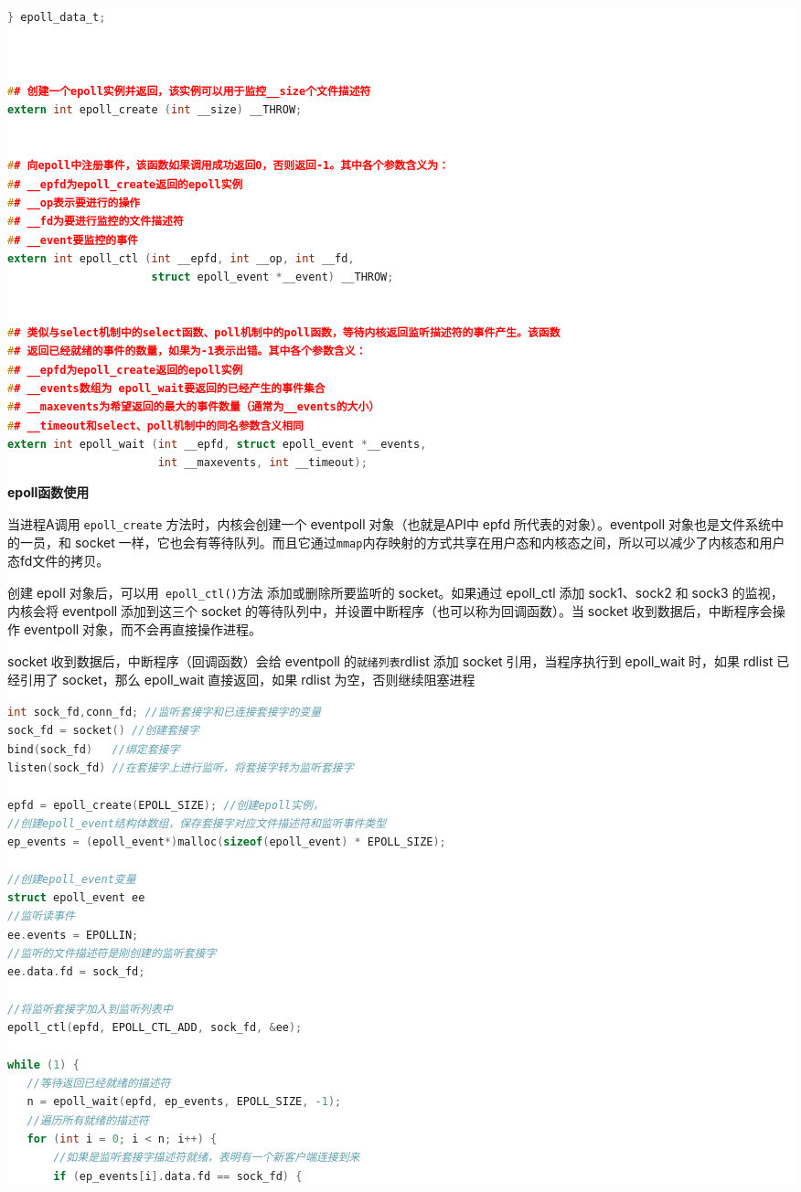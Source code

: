 ```c
} epoll_data_t;



## 创建一个epoll实例并返回，该实例可以用于监控__size个文件描述符
extern int epoll_create (int __size) __THROW;


## 向epoll中注册事件，该函数如果调用成功返回0，否则返回-1。其中各个参数含义为：
## __epfd为epoll_create返回的epoll实例
## __op表示要进行的操作
## __fd为要进行监控的文件描述符
## __event要监控的事件
extern int epoll_ctl (int __epfd, int __op, int __fd,
                      struct epoll_event *__event) __THROW;


## 类似与select机制中的select函数、poll机制中的poll函数，等待内核返回监听描述符的事件产生。该函数
## 返回已经就绪的事件的数量，如果为-1表示出错。其中各个参数含义：
## __epfd为epoll_create返回的epoll实例
## __events数组为 epoll_wait要返回的已经产生的事件集合
## __maxevents为希望返回的最大的事件数量（通常为__events的大小）
## __timeout和select、poll机制中的同名参数含义相同
extern int epoll_wait (int __epfd, struct epoll_event *__events,
                       int __maxevents, int __timeout);
```

**epoll函数使用**

当进程A调用 `epoll_create` 方法时，内核会创建一个 eventpoll 对象（也就是API中 epfd 所代表的对象）。eventpoll 对象也是文件系统中的一员，和 socket 一样，它也会有等待队列。而且它通过`mmap`内存映射的方式共享在用户态和内核态之间，所以可以减少了内核态和用户态fd文件的拷贝。

创建 epoll 对象后，可以用` epoll_ctl()`方法 添加或删除所要监听的 socket。如果通过 epoll_ctl 添加 sock1、sock2 和 sock3 的监视，内核会将 eventpoll 添加到这三个 socket 的等待队列中，并设置中断程序（也可以称为回调函数）。当 socket 收到数据后，中断程序会操作 eventpoll 对象，而不会再直接操作进程。

socket 收到数据后，中断程序（回调函数）会给 eventpoll 的`就绪列表`rdlist 添加 socket 引用，当程序执行到 epoll_wait 时，如果 rdlist 已经引用了 socket，那么 epoll_wait 直接返回，如果 rdlist 为空，否则继续阻塞进程

```c
int sock_fd,conn_fd; //监听套接字和已连接套接字的变量
sock_fd = socket() //创建套接字
bind(sock_fd)   //绑定套接字
listen(sock_fd) //在套接字上进行监听，将套接字转为监听套接字
    
epfd = epoll_create(EPOLL_SIZE); //创建epoll实例，
//创建epoll_event结构体数组，保存套接字对应文件描述符和监听事件类型    
ep_events = (epoll_event*)malloc(sizeof(epoll_event) * EPOLL_SIZE);

//创建epoll_event变量
struct epoll_event ee
//监听读事件
ee.events = EPOLLIN;
//监听的文件描述符是刚创建的监听套接字
ee.data.fd = sock_fd;

//将监听套接字加入到监听列表中    
epoll_ctl(epfd, EPOLL_CTL_ADD, sock_fd, &ee); 
    
while (1) {
   //等待返回已经就绪的描述符 
   n = epoll_wait(epfd, ep_events, EPOLL_SIZE, -1); 
   //遍历所有就绪的描述符     
   for (int i = 0; i < n; i++) {
       //如果是监听套接字描述符就绪，表明有一个新客户端连接到来 
       if (ep_events[i].data.fd == sock_fd) { 
```